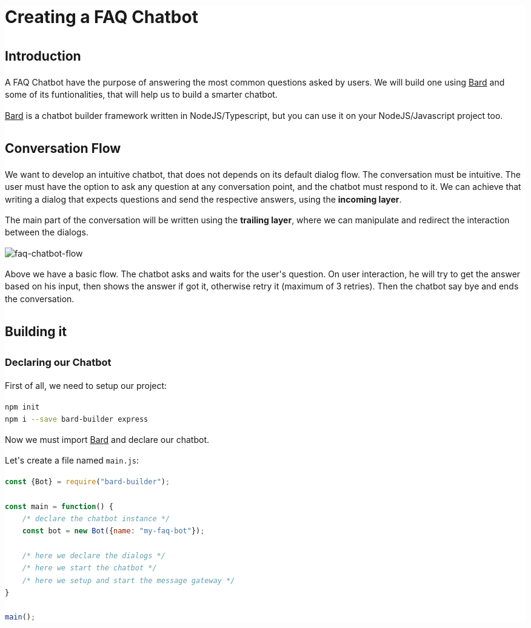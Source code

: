 # Creating a FAQ Chatbot

## Introduction

A FAQ Chatbot have the purpose of answering the most common questions asked by users. We will build one using [Bard](/docs/how-to-create-a-chatbot) and some of its funtionalities, that will help us to build a smarter chatbot.

[Bard](/docs/how-to-create-a-chatbot) is a chatbot builder framework written in NodeJS/Typescript, but you can use it on your NodeJS/Javascript project too.

## Conversation Flow

We want to develop an intuitive chatbot, that does not depends on its default dialog flow. The conversation must be intuitive. The user must have the option to ask any question at any conversation point, and the chatbot must respond to it. We can achieve that writing a dialog that expects questions and send the respective answers, using the **incoming layer**.

The main part of the conversation will be written using the **trailing layer**, where we can manipulate and redirect the interaction between the dialogs.

![faq-chatbot-flow](/docs/images/faq-chatbot-flow.png)

Above we have a basic flow. The chatbot asks and waits for the user's question. On user interaction, he will try to get the answer based on his input, then shows the answer if got it, otherwise retry it (maximum of 3 retries). Then the chatbot say bye and ends the conversation.

## Building it

### Declaring our Chatbot

First of all, we need to setup our project:

```bash
npm init
npm i --save bard-builder express
```

Now we must import [Bard](https://www.npmjs.com/package/bard-builder) and declare our chatbot.

Let's create a file named `main.js`:

```javascript
const {Bot} = require("bard-builder");

const main = function() {
    /* declare the chatbot instance */
    const bot = new Bot({name: "my-faq-bot"});

    /* here we declare the dialogs */
    /* here we start the chatbot */
    /* here we setup and start the message gateway */
}

main();
```
